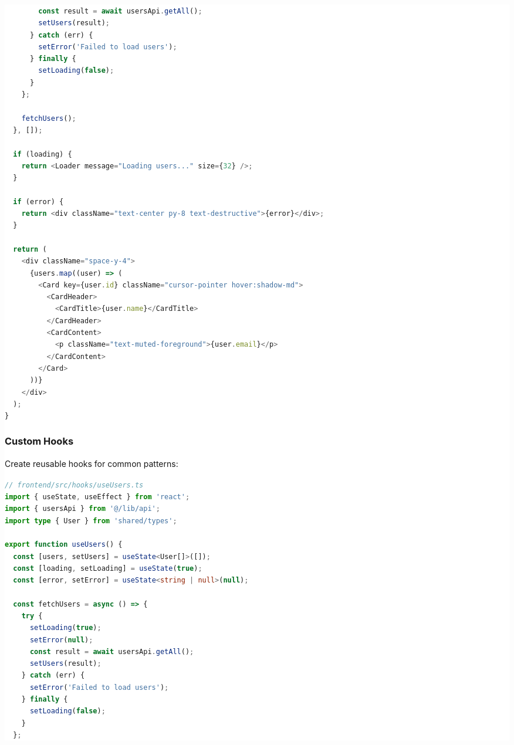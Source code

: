 ```typescript
        const result = await usersApi.getAll();
        setUsers(result);
      } catch (err) {
        setError('Failed to load users');
      } finally {
        setLoading(false);
      }
    };

    fetchUsers();
  }, []);

  if (loading) {
    return <Loader message="Loading users..." size={32} />;
  }

  if (error) {
    return <div className="text-center py-8 text-destructive">{error}</div>;
  }

  return (
    <div className="space-y-4">
      {users.map((user) => (
        <Card key={user.id} className="cursor-pointer hover:shadow-md">
          <CardHeader>
            <CardTitle>{user.name}</CardTitle>
          </CardHeader>
          <CardContent>
            <p className="text-muted-foreground">{user.email}</p>
          </CardContent>
        </Card>
      ))}
    </div>
  );
}
```

### Custom Hooks

Create reusable hooks for common patterns:

```typescript
// frontend/src/hooks/useUsers.ts
import { useState, useEffect } from 'react';
import { usersApi } from '@/lib/api';
import type { User } from 'shared/types';

export function useUsers() {
  const [users, setUsers] = useState<User[]>([]);
  const [loading, setLoading] = useState(true);
  const [error, setError] = useState<string | null>(null);

  const fetchUsers = async () => {
    try {
      setLoading(true);
      setError(null);
      const result = await usersApi.getAll();
      setUsers(result);
    } catch (err) {
      setError('Failed to load users');
    } finally {
      setLoading(false);
    }
  };
```